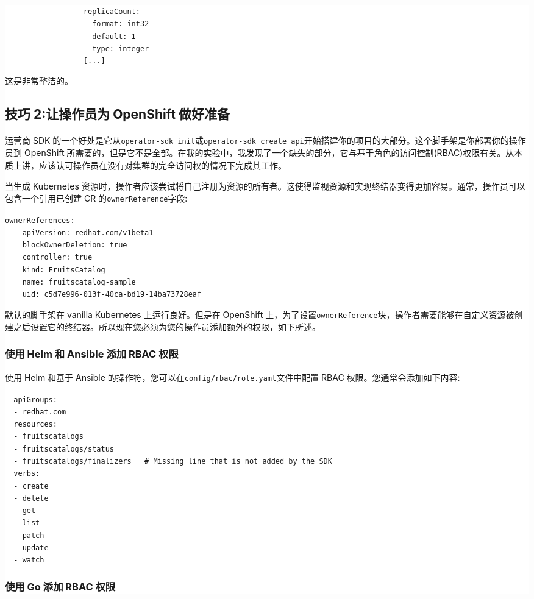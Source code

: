 ```
                  replicaCount:
                    format: int32
                    default: 1
                    type: integer
                  [...]

```

这是非常整洁的。

## 技巧 2:让操作员为 OpenShift 做好准备

运营商 SDK 的一个好处是它从`operator-sdk init`或`operator-sdk create api`开始搭建你的项目的大部分。这个脚手架是你部署你的操作员到 OpenShift 所需要的，但是它不是全部。在我的实验中，我发现了一个缺失的部分，它与基于角色的访问控制(RBAC)权限有关。从本质上讲，应该认可操作员在没有对集群的完全访问权的情况下完成其工作。

当生成 Kubernetes 资源时，操作者应该尝试将自己注册为资源的所有者。这使得监视资源和实现终结器变得更加容易。通常，操作员可以包含一个引用已创建 CR 的`ownerReference`字段:

```
ownerReferences:
  - apiVersion: redhat.com/v1beta1
    blockOwnerDeletion: true
    controller: true
    kind: FruitsCatalog
    name: fruitscatalog-sample
    uid: c5d7e996-013f-40ca-bd19-14ba73728eaf

```

默认的脚手架在 vanilla Kubernetes 上运行良好。但是在 OpenShift 上，为了设置`ownerReference`块，操作者需要能够在自定义资源被创建之后设置它的终结器。所以现在您必须为您的操作员添加额外的权限，如下所述。

### 使用 Helm 和 Ansible 添加 RBAC 权限

使用 Helm 和基于 Ansible 的操作符，您可以在`config/rbac/role.yaml`文件中配置 RBAC 权限。您通常会添加如下内容:

```
- apiGroups:
  - redhat.com
  resources:
  - fruitscatalogs
  - fruitscatalogs/status
  - fruitscatalogs/finalizers 	# Missing line that is not added by the SDK
  verbs:
  - create
  - delete
  - get
  - list
  - patch
  - update
  - watch
```

### 使用 Go 添加 RBAC 权限
